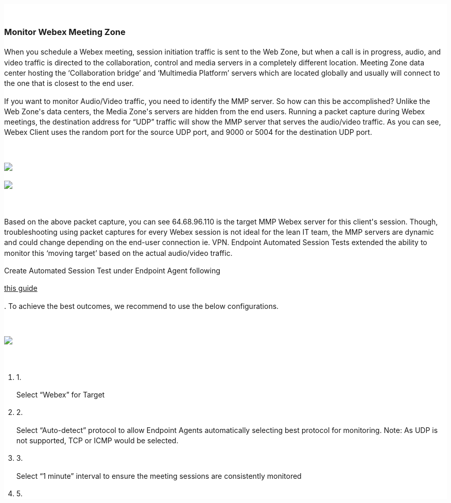 ​

### Monitor Webex Meeting Zone <a href="#monitor-webex-meeting-zone" id="monitor-webex-meeting-zone"></a>

When you schedule a Webex meeting, session initiation traffic is sent to the Web Zone, but when a call is in progress, audio, and video traffic is directed to the collaboration, control and media servers in a completely different location. Meeting Zone data center hosting the ‘Collaboration bridge’ and ‘Multimedia Platform’ servers which are located globally and usually will connect to the one that is closest to the end user.

If you want to monitor Audio/Video traffic, you need to identify the MMP server. So how can this be accomplished? Unlike the Web Zone's data centers, the Media Zone's servers are hidden from the end users. Running a packet capture during Webex meetings, the destination address for “UDP” traffic will show the MMP server that serves the audio/video traffic. As you can see, Webex Client uses the random port for the source UDP port, and 9000 or 5004 for the destination UDP port.

​

![](https://2360053865-files.gitbook.io/\~/files/v0/b/gitbook-x-prod.appspot.com/o/spaces%2F-M4QARF6s57qxMrOHDTZ%2Fuploads%2Fgit-blob-ecfa17be0a75a81f19e1385f87ee241537c6d5f5%2Fpcap1.png?alt=media)

![](https://2360053865-files.gitbook.io/\~/files/v0/b/gitbook-x-prod.appspot.com/o/spaces%2F-M4QARF6s57qxMrOHDTZ%2Fuploads%2Fgit-blob-5dcb0d6f8e2d9e361bcb5393fd4de438d410498e%2Fpcap2.png?alt=media)

​

Based on the above packet capture, you can see 64.68.96.110 is the target MMP Webex server for this client's session. Though, troubleshooting using packet captures for every Webex session is not ideal for the lean IT team, the MMP servers are dynamic and could change depending on the end-user connection ie. VPN. Endpoint Automated Session Tests extended the ability to monitor this ‘moving target’ based on the actual audio/video traffic.

Create Automated Session Test under Endpoint Agent following

[this guide](https://github.com/thousandeyes/docs/blob/prod/product-documentation/best-practices/product-documentation/end-user-monitoring/automated-session-test/configure-automated-session-tests/README.md#create-an-automated-session-test)

. To achieve the best outcomes, we recommend to use the below configurations.

​

![](https://2360053865-files.gitbook.io/\~/files/v0/b/gitbook-x-prod.appspot.com/o/spaces%2F-M4QARF6s57qxMrOHDTZ%2Fuploads%2Fgit-blob-ec7c3f0494c4669dfc140b5ae209426e28c97ca2%2Fbasic.png?alt=media)

​

1.  1\.

    Select “Webex” for Target
2.  2\.

    Select “Auto-detect” protocol to allow Endpoint Agents automatically selecting best protocol for monitoring. Note: As UDP is not supported, TCP or ICMP would be selected.
3.  3\.

    Select “1 minute” interval to ensure the meeting sessions are consistently monitored
4.  5\.
